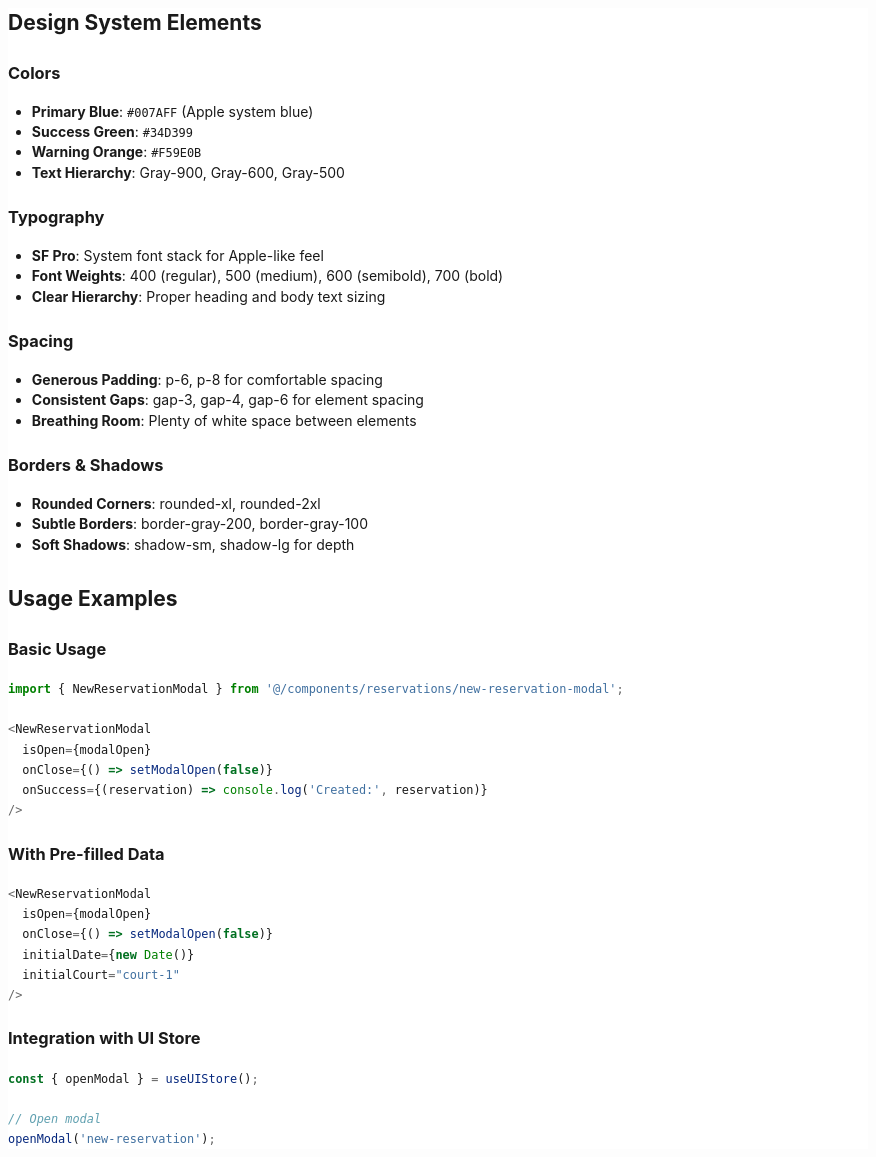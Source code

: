 ## Design System Elements

### Colors
- **Primary Blue**: `#007AFF` (Apple system blue)
- **Success Green**: `#34D399`
- **Warning Orange**: `#F59E0B`
- **Text Hierarchy**: Gray-900, Gray-600, Gray-500

### Typography
- **SF Pro**: System font stack for Apple-like feel
- **Font Weights**: 400 (regular), 500 (medium), 600 (semibold), 700 (bold)
- **Clear Hierarchy**: Proper heading and body text sizing

### Spacing
- **Generous Padding**: p-6, p-8 for comfortable spacing
- **Consistent Gaps**: gap-3, gap-4, gap-6 for element spacing
- **Breathing Room**: Plenty of white space between elements

### Borders & Shadows
- **Rounded Corners**: rounded-xl, rounded-2xl
- **Subtle Borders**: border-gray-200, border-gray-100
- **Soft Shadows**: shadow-sm, shadow-lg for depth

## Usage Examples

### Basic Usage
```typescript
import { NewReservationModal } from '@/components/reservations/new-reservation-modal';

<NewReservationModal
  isOpen={modalOpen}
  onClose={() => setModalOpen(false)}
  onSuccess={(reservation) => console.log('Created:', reservation)}
/>
```

### With Pre-filled Data
```typescript
<NewReservationModal
  isOpen={modalOpen}
  onClose={() => setModalOpen(false)}
  initialDate={new Date()}
  initialCourt="court-1"
/>
```

### Integration with UI Store
```typescript
const { openModal } = useUIStore();

// Open modal
openModal('new-reservation');
```
